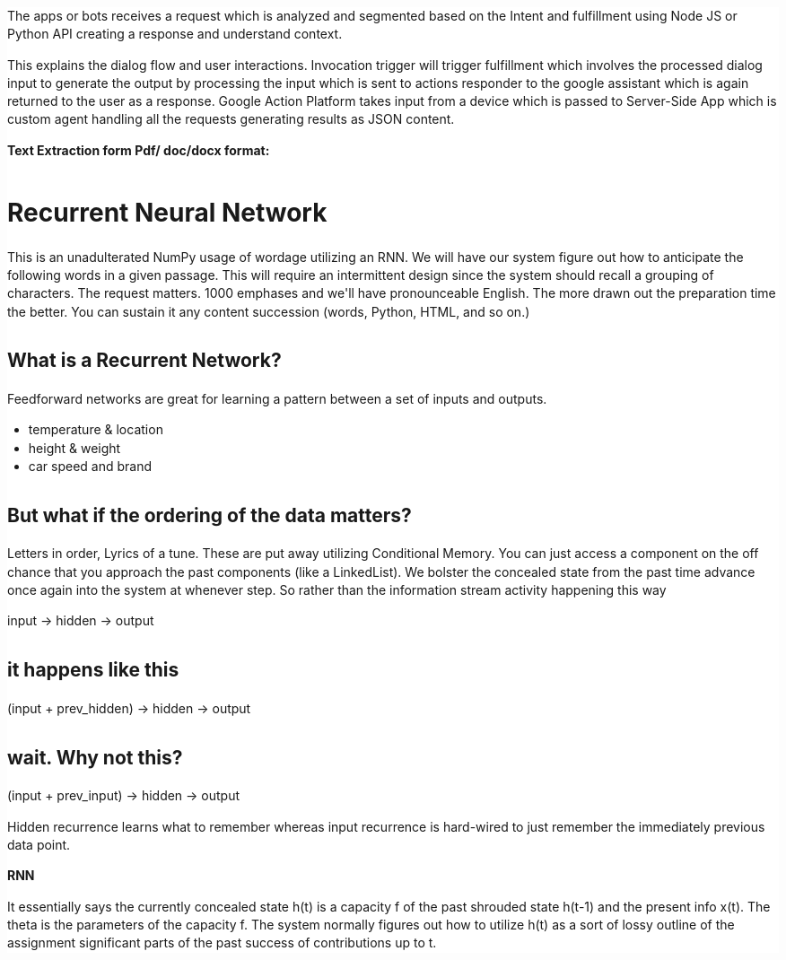 The apps or bots receives a request which is analyzed and segmented based on the Intent and fulfillment using Node JS or Python API creating a response and understand context.

This explains the dialog flow and user interactions. Invocation trigger will trigger fulfillment which involves the processed dialog input to generate the output by processing the input which is sent to actions responder to the google assistant which is again returned to the user as a response. Google Action Platform takes input from a device which is passed to Server-Side App which is custom agent handling all the requests generating results as JSON content.

**Text Extraction form Pdf/ doc/docx format:**
# **Recurrent Neural Network**

 This is an unadulterated NumPy usage of wordage utilizing an RNN. We will have our system figure out how to anticipate the following words in a given passage. This will require an intermittent design since the system should recall a grouping of characters. The request matters. 1000 emphases and we'll have pronounceable English. The more drawn out the preparation time the better. You can sustain it any content succession (words, Python, HTML, and so on.)

## What is a Recurrent Network?
Feedforward networks are great for learning a pattern between a set of inputs and outputs.

- temperature &amp; location
- height &amp; weight
- car speed and brand

## But what if the ordering of the data matters?

 Letters in order, Lyrics of a tune. These are put away utilizing Conditional Memory. You can just access a component on the off chance that you approach the past components (like a LinkedList). We bolster the concealed state from the past time advance once again into the system at whenever step. So rather than the information stream activity happening this way

input -&gt; hidden -&gt; output

## it happens like this

(input + prev\_hidden) -&gt; hidden -&gt; output

## wait. Why not this?

(input + prev\_input) -&gt; hidden -&gt; output

Hidden recurrence learns what to remember whereas input recurrence is hard-wired to just remember the immediately previous data point.

**RNN**

It essentially says the currently concealed state h(t) is a capacity f of the past shrouded state h(t-1) and the present info x(t). The theta is the parameters of the capacity f. The system normally figures out how to utilize h(t) as a sort of lossy outline of the assignment significant parts of the past success of contributions up to t.
